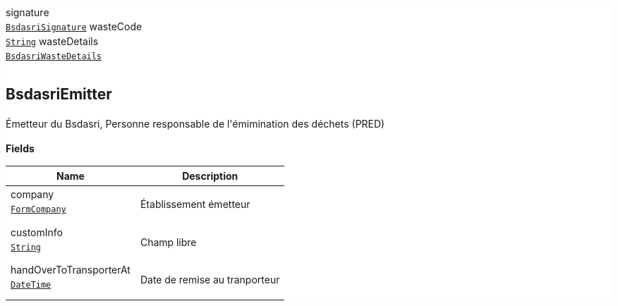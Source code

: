 </td>
</tr>
<tr>
<td>
signature<br />
<a href="/api/objects#bsdasrisignature"><code>BsdasriSignature</code></a>
</td>
<td>

</td>
</tr>
<tr>
<td>
wasteCode<br />
<a href="/api/scalars#string"><code>String</code></a>
</td>
<td>

</td>
</tr>
<tr>
<td>
wasteDetails<br />
<a href="/api/objects#bsdasriwastedetails"><code>BsdasriWasteDetails</code></a>
</td>
<td>

</td>
</tr>
</tbody>
</table>

## BsdasriEmitter

Émetteur du Bsdasri, Personne responsable de l'émimination des déchets (PRED)

<p style={{ marginBottom: "0.4em" }}><strong>Fields</strong></p>

<table>
<thead><tr><th>Name</th><th>Description</th></tr></thead>
<tbody>
<tr>
<td>
company<br />
<a href="/api/objects#formcompany"><code>FormCompany</code></a>
</td>
<td>
<p>Établissement émetteur</p>
</td>
</tr>
<tr>
<td>
customInfo<br />
<a href="/api/scalars#string"><code>String</code></a>
</td>
<td>
<p>Champ libre</p>
</td>
</tr>
<tr>
<td>
handOverToTransporterAt<br />
<a href="/api/scalars#datetime"><code>DateTime</code></a>
</td>
<td>
<p>Date de remise au tranporteur</p>